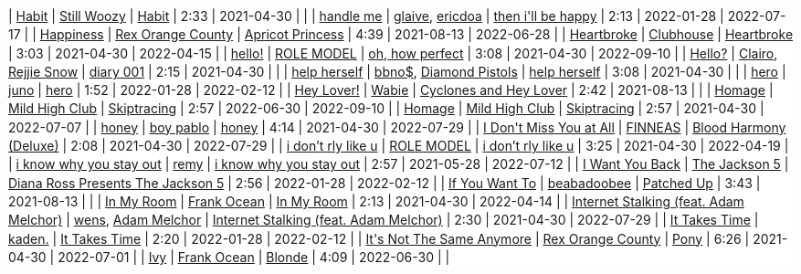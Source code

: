 | [Habit](https://open.spotify.com/track/4BsLwvaJOTOHDNg7xMpvrL) | [Still Woozy](https://open.spotify.com/artist/4iMO20EPodreIaEl8qW66y) | [Habit](https://open.spotify.com/album/2vIIWsslRiFHiHPWFTsdaE) | 2:33 | 2021-04-30 |  |
| [handle me](https://open.spotify.com/track/7c4CjosJkEQKk83B1v0gfs) | [glaive](https://open.spotify.com/artist/4cJKDGSv4Dz9QycXYmo565), [ericdoa](https://open.spotify.com/artist/4hR6Bm9YYtktXzjmKhb1Cn) | [then i'll be happy](https://open.spotify.com/album/1vt6o574MwqdmPm8ktkT7s) | 2:13 | 2022-01-28 | 2022-07-17 |
| [Happiness](https://open.spotify.com/track/2rXVtoLBHuXcNB5DVfIc9p) | [Rex Orange County](https://open.spotify.com/artist/7pbDxGE6nQSZVfiFdq9lOL) | [Apricot Princess](https://open.spotify.com/album/2NBVxjZcbH5H1N1Ab2ExDH) | 4:39 | 2021-08-13 | 2022-06-28 |
| [Heartbroke](https://open.spotify.com/track/7BC86RVLmnKJiB0ruLBYlP) | [Clubhouse](https://open.spotify.com/artist/1LbK4g8mKezX7iAmpiq3sX) | [Heartbroke](https://open.spotify.com/album/6ZShnJZy7k6nsX41Gtfdnv) | 3:03 | 2021-04-30 | 2022-04-15 |
| [hello!](https://open.spotify.com/track/7a2IJHzw9WJjoknwdnCop0) | [ROLE MODEL](https://open.spotify.com/artist/1dy5WNgIKQU6ezkpZs4y8z) | [oh, how perfect](https://open.spotify.com/album/5xNYe96E1oMXdS1FdboZZv) | 3:08 | 2021-04-30 | 2022-09-10 |
| [Hello?](https://open.spotify.com/track/7qwt4xUIqQWCu1DJf96g2k) | [Clairo](https://open.spotify.com/artist/3l0CmX0FuQjFxr8SK7Vqag), [Rejjie Snow](https://open.spotify.com/artist/3lLHpTOJ11tWiUNGYN14gt) | [diary 001](https://open.spotify.com/album/3NEDQmYF1roygFssVEwkwv) | 2:15 | 2021-04-30 |  |
| [help herself](https://open.spotify.com/track/4YMc3A256xFBS0xcT77Qce) | [bbno$](https://open.spotify.com/artist/41X1TR6hrK8Q2ZCpp2EqCz), [Diamond Pistols](https://open.spotify.com/artist/1OzGBMZ8rp73R6DWx0IUr5) | [help herself](https://open.spotify.com/album/1LeB4us5kQb6xoSXM1kws8) | 3:08 | 2021-04-30 |  |
| [hero](https://open.spotify.com/track/4F8FtOWSa286XpVEeB8pWm) | [juno](https://open.spotify.com/artist/5YfZjShz51htJsfQP0YceU) | [hero](https://open.spotify.com/album/3MhwJjoNGOsC8qW1yXKrlx) | 1:52 | 2022-01-28 | 2022-02-12 |
| [Hey Lover!](https://open.spotify.com/track/7rC3P7tpWriaC4hYWKwGQd) | [Wabie](https://open.spotify.com/artist/3wOQaMNQU0rbzWyGXIudmE) | [Cyclones and Hey Lover](https://open.spotify.com/album/076hhK2bCjHhQJqWY7wRh0) | 2:42 | 2021-08-13 |  |
| [Homage](https://open.spotify.com/track/7DcJ6fEBb7BaKuYKTwiDxK) | [Mild High Club](https://open.spotify.com/artist/5J81VungUjSVHxlPpTI9KG) | [Skiptracing](https://open.spotify.com/album/6O9YDn12I4WQxUBQE9tpnN) | 2:57 | 2022-06-30 | 2022-09-10 |
| [Homage](https://open.spotify.com/track/7pegxVesMmE2qK0o58xoFG) | [Mild High Club](https://open.spotify.com/artist/5J81VungUjSVHxlPpTI9KG) | [Skiptracing](https://open.spotify.com/album/1qMDN9zRQreK81cJ9G1hed) | 2:57 | 2021-04-30 | 2022-07-07 |
| [honey](https://open.spotify.com/track/3MMLO6TUL07tze9IXud0Vc) | [boy pablo](https://open.spotify.com/artist/7wbkl3zgDZEoZer357mVIw) | [honey](https://open.spotify.com/album/2cohgImotWDHJ3P1ZuVDpw) | 4:14 | 2021-04-30 | 2022-07-29 |
| [I Don't Miss You at All](https://open.spotify.com/track/6ee7CHWggDCiHtZdgzqnJG) | [FINNEAS](https://open.spotify.com/artist/37M5pPGs6V1fchFJSgCguX) | [Blood Harmony \(Deluxe\)](https://open.spotify.com/album/1O1Ulu4uuaceAzsNfN7ks0) | 2:08 | 2021-04-30 | 2022-07-29 |
| [i don’t rly like u](https://open.spotify.com/track/4lNtXm1M1pLxMCDx75ad67) | [ROLE MODEL](https://open.spotify.com/artist/1dy5WNgIKQU6ezkpZs4y8z) | [i don’t rly like u](https://open.spotify.com/album/22I4KbeJfNLOwuew2Rljz1) | 3:25 | 2021-04-30 | 2022-04-19 |
| [i know why you stay out](https://open.spotify.com/track/2xYzZbcky4jNfiH5A9eX7n) | [remy](https://open.spotify.com/artist/4DsVKs4W72RTKOfD3CtTaw) | [i know why you stay out](https://open.spotify.com/album/2X7m57LD0vjPSIrJx22HfZ) | 2:57 | 2021-05-28 | 2022-07-12 |
| [I Want You Back](https://open.spotify.com/track/5LxvwujISqiB8vpRYv887S) | [The Jackson 5](https://open.spotify.com/artist/2iE18Oxc8YSumAU232n4rW) | [Diana Ross Presents The Jackson 5](https://open.spotify.com/album/51uoKRa8vT5SULrlF8s2t1) | 2:56 | 2022-01-28 | 2022-02-12 |
| [If You Want To](https://open.spotify.com/track/7I1kle4TNmkfednJDKo8GR) | [beabadoobee](https://open.spotify.com/artist/35l9BRT7MXmM8bv2WDQiyB) | [Patched Up](https://open.spotify.com/album/7zPBy6Rjmijd4p8drmQPu7) | 3:43 | 2021-08-13 |  |
| [In My Room](https://open.spotify.com/track/4S4Mfvv03M1cHgIOJcbUCL) | [Frank Ocean](https://open.spotify.com/artist/2h93pZq0e7k5yf4dywlkpM) | [In My Room](https://open.spotify.com/album/71VX8yv9T2hNIYVZJVUWVp) | 2:13 | 2021-04-30 | 2022-04-14 |
| [Internet Stalking \(feat\. Adam Melchor\)](https://open.spotify.com/track/4BAkJk9QFtYWycVXRvhmhk) | [wens](https://open.spotify.com/artist/0QcblRyHbgYTLOKlP5BE66), [Adam Melchor](https://open.spotify.com/artist/54tv11ndFfiqXiR03PwdlB) | [Internet Stalking \(feat\. Adam Melchor\)](https://open.spotify.com/album/1mOoH3VAEdd0SOCpYdYw1c) | 2:30 | 2021-04-30 | 2022-07-29 |
| [It Takes Time](https://open.spotify.com/track/4bDpWzlJtJ23WFBO3iG7Ow) | [kaden.](https://open.spotify.com/artist/4GKtHT2hpAMDB1rVu66Dou) | [It Takes Time](https://open.spotify.com/album/2l1fhVohotIqId5eEb55HX) | 2:20 | 2022-01-28 | 2022-02-12 |
| [It's Not The Same Anymore](https://open.spotify.com/track/7vRia9rlEuTDQxkfXIKySi) | [Rex Orange County](https://open.spotify.com/artist/7pbDxGE6nQSZVfiFdq9lOL) | [Pony](https://open.spotify.com/album/5CNckxfLf4TCoMOoxgAU8l) | 6:26 | 2021-04-30 | 2022-07-01 |
| [Ivy](https://open.spotify.com/track/2ZWlPOoWh0626oTaHrnl2a) | [Frank Ocean](https://open.spotify.com/artist/2h93pZq0e7k5yf4dywlkpM) | [Blonde](https://open.spotify.com/album/3mH6qwIy9crq0I9YQbOuDf) | 4:09 | 2022-06-30 |  |